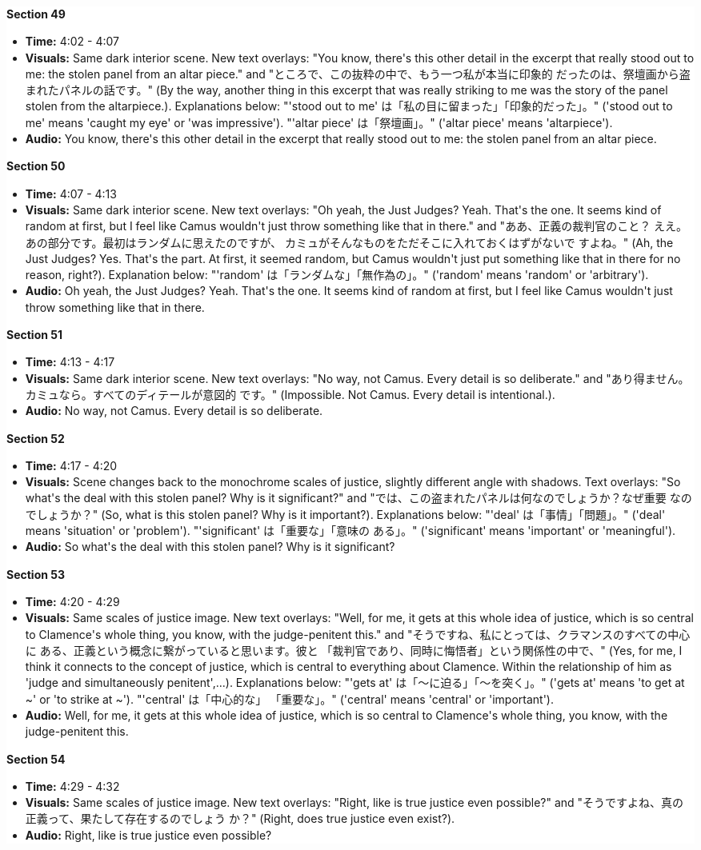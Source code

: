 **Section 49**
*   **Time:** 4:02 - 4:07
*   **Visuals:** Same dark interior scene. New text overlays: "You know, there's this other detail in the excerpt that really stood out to me: the stolen panel from an altar piece." and "ところで、この抜粋の中で、もう一つ私が本当に印象的 だったのは、祭壇画から盗まれたパネルの話です。" (By the way, another thing in this excerpt that was really striking to me was the story of the panel stolen from the altarpiece.). Explanations below: "'stood out to me' は「私の目に留まった」「印象的だった」。" ('stood out to me' means 'caught my eye' or 'was impressive'). "'altar piece' は「祭壇画」。" ('altar piece' means 'altarpiece').
*   **Audio:** You know, there's this other detail in the excerpt that really stood out to me: the stolen panel from an altar piece.

**Section 50**
*   **Time:** 4:07 - 4:13
*   **Visuals:** Same dark interior scene. New text overlays: "Oh yeah, the Just Judges? Yeah. That's the one. It seems kind of random at first, but I feel like Camus wouldn't just throw something like that in there." and "ああ、正義の裁判官のこと？ ええ。あの部分です。最初はランダムに思えたのですが、 カミュがそんなものをただそこに入れておくはずがないで すよね。" (Ah, the Just Judges? Yes. That's the part. At first, it seemed random, but Camus wouldn't just put something like that in there for no reason, right?). Explanation below: "'random' は「ランダムな」「無作為の」。" ('random' means 'random' or 'arbitrary').
*   **Audio:** Oh yeah, the Just Judges? Yeah. That's the one. It seems kind of random at first, but I feel like Camus wouldn't just throw something like that in there.

**Section 51**
*   **Time:** 4:13 - 4:17
*   **Visuals:** Same dark interior scene. New text overlays: "No way, not Camus. Every detail is so deliberate." and "あり得ません。カミュなら。すべてのディテールが意図的 です。" (Impossible. Not Camus. Every detail is intentional.).
*   **Audio:** No way, not Camus. Every detail is so deliberate.

**Section 52**
*   **Time:** 4:17 - 4:20
*   **Visuals:** Scene changes back to the monochrome scales of justice, slightly different angle with shadows. Text overlays: "So what's the deal with this stolen panel? Why is it significant?" and "では、この盗まれたパネルは何なのでしょうか？なぜ重要 なのでしょうか？" (So, what is this stolen panel? Why is it important?). Explanations below: "'deal' は「事情」「問題」。" ('deal' means 'situation' or 'problem'). "'significant' は「重要な」「意味の ある」。" ('significant' means 'important' or 'meaningful').
*   **Audio:** So what's the deal with this stolen panel? Why is it significant?

**Section 53**
*   **Time:** 4:20 - 4:29
*   **Visuals:** Same scales of justice image. New text overlays: "Well, for me, it gets at this whole idea of justice, which is so central to Clamence's whole thing, you know, with the judge-penitent this." and "そうですね、私にとっては、クラマンスのすべての中心に ある、正義という概念に繋がっていると思います。彼と 「裁判官であり、同時に悔悟者」という関係性の中で、" (Yes, for me, I think it connects to the concept of justice, which is central to everything about Clamence. Within the relationship of him as 'judge and simultaneously penitent',...). Explanations below: "'gets at' は「～に迫る」「～を突く」。" ('gets at' means 'to get at ~' or 'to strike at ~'). "'central' は「中心的な」 「重要な」。" ('central' means 'central' or 'important').
*   **Audio:** Well, for me, it gets at this whole idea of justice, which is so central to Clamence's whole thing, you know, with the judge-penitent this.

**Section 54**
*   **Time:** 4:29 - 4:32
*   **Visuals:** Same scales of justice image. New text overlays: "Right, like is true justice even possible?" and "そうですよね、真の正義って、果たして存在するのでしょう か？" (Right, does true justice even exist?).
*   **Audio:** Right, like is true justice even possible?
